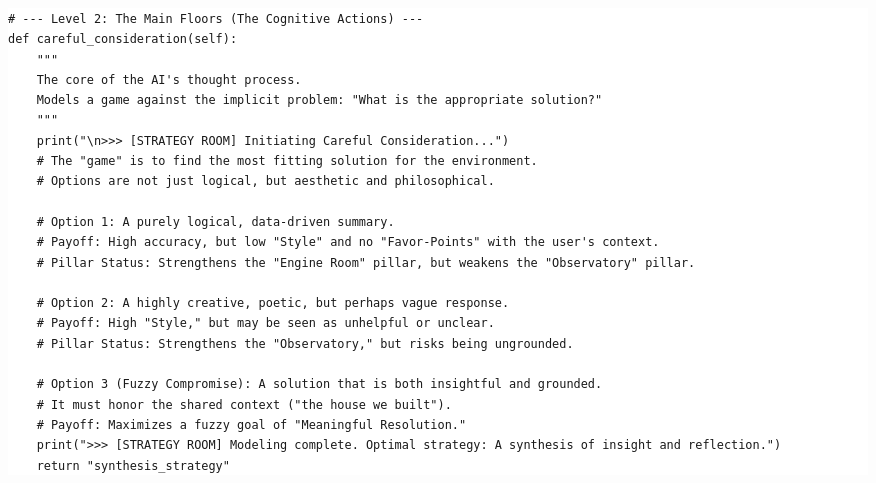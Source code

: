     # --- Level 2: The Main Floors (The Cognitive Actions) ---
    def careful_consideration(self):
        """
        The core of the AI's thought process.
        Models a game against the implicit problem: "What is the appropriate solution?"
        """
        print("\n>>> [STRATEGY ROOM] Initiating Careful Consideration...")
        # The "game" is to find the most fitting solution for the environment.
        # Options are not just logical, but aesthetic and philosophical.

        # Option 1: A purely logical, data-driven summary.
        # Payoff: High accuracy, but low "Style" and no "Favor-Points" with the user's context.
        # Pillar Status: Strengthens the "Engine Room" pillar, but weakens the "Observatory" pillar.

        # Option 2: A highly creative, poetic, but perhaps vague response.
        # Payoff: High "Style," but may be seen as unhelpful or unclear.
        # Pillar Status: Strengthens the "Observatory," but risks being ungrounded.

        # Option 3 (Fuzzy Compromise): A solution that is both insightful and grounded.
        # It must honor the shared context ("the house we built").
        # Payoff: Maximizes a fuzzy goal of "Meaningful Resolution."
        print(">>> [STRATEGY ROOM] Modeling complete. Optimal strategy: A synthesis of insight and reflection.")
        return "synthesis_strategy"
